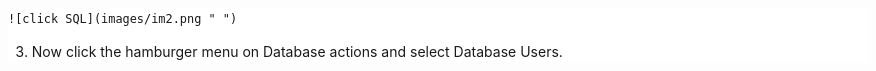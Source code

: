     ![click SQL](images/im2.png " ")


3. Now click the hamburger menu on Database actions and select Database Users.